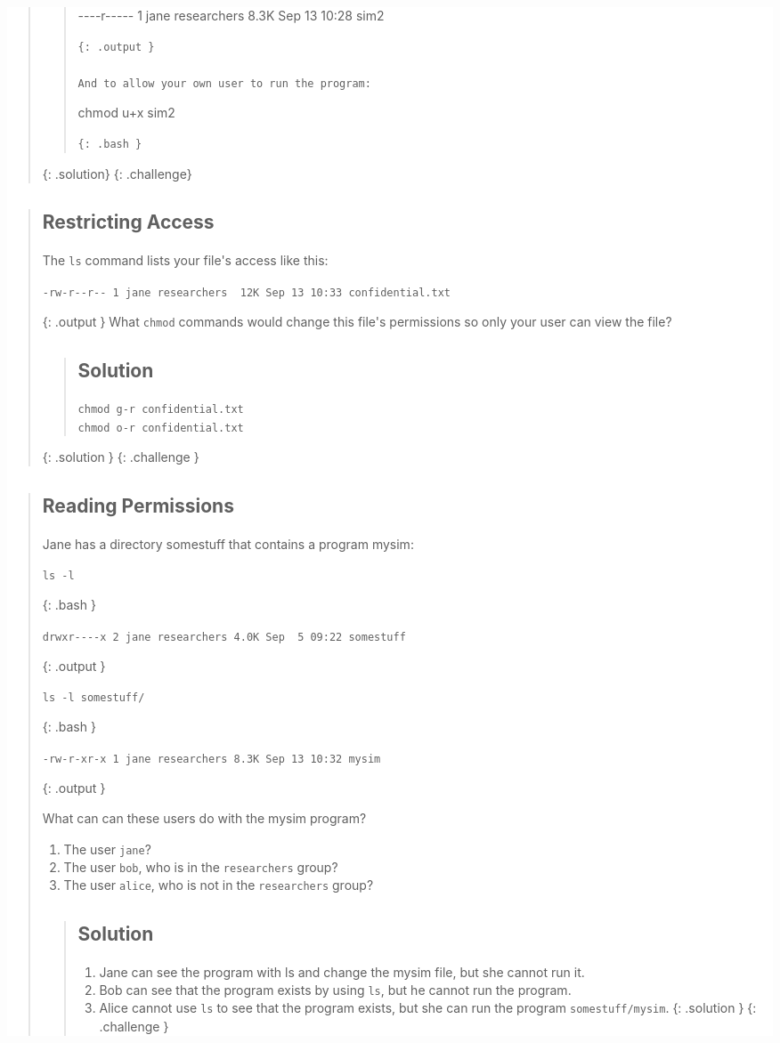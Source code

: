 > > ----r----- 1 jane researchers 8.3K Sep 13 10:28 sim2
> > ~~~
> > {: .output }
> >
> > And to allow your own user to run the program:
> > ~~~
> > chmod u+x sim2
> > ~~~
> > {: .bash }
> {: .solution}
{: .challenge}

> ## Restricting Access
> The `ls` command lists your file's access like this:
> ~~~
> -rw-r--r-- 1 jane researchers  12K Sep 13 10:33 confidential.txt
> ~~~
> {: .output }
> What `chmod` commands would change this file's permissions so only your
> user can view the file?
>
> > ## Solution
> > ~~~
> > chmod g-r confidential.txt
> > chmod o-r confidential.txt
> > ~~~
> {: .solution }
{: .challenge }

> ## Reading Permissions
> Jane has a directory somestuff that contains a program mysim:
> ~~~
> ls -l
> ~~~
> {: .bash }
> ~~~
> drwxr----x 2 jane researchers 4.0K Sep  5 09:22 somestuff
> ~~~
> {: .output }
>
> ~~~
> ls -l somestuff/
> ~~~
> {: .bash }
> ~~~
> -rw-r-xr-x 1 jane researchers 8.3K Sep 13 10:32 mysim
> ~~~
> {: .output }
>
> What can can these users do with the mysim program?
>  1. The user `jane`?
>  1. The user `bob`, who is in the `researchers` group?
>  1. The user `alice`, who is not in the `researchers` group?
>
>> ## Solution
>> 1. Jane can see the program with ls and change the mysim file, but she cannot run it.
>> 1. Bob can see that the program exists by using `ls`, but he cannot run the program.
>> 1. Alice cannot use `ls` to see that the program exists, but she can run the program `somestuff/mysim`.
> {: .solution }
{: .challenge }
